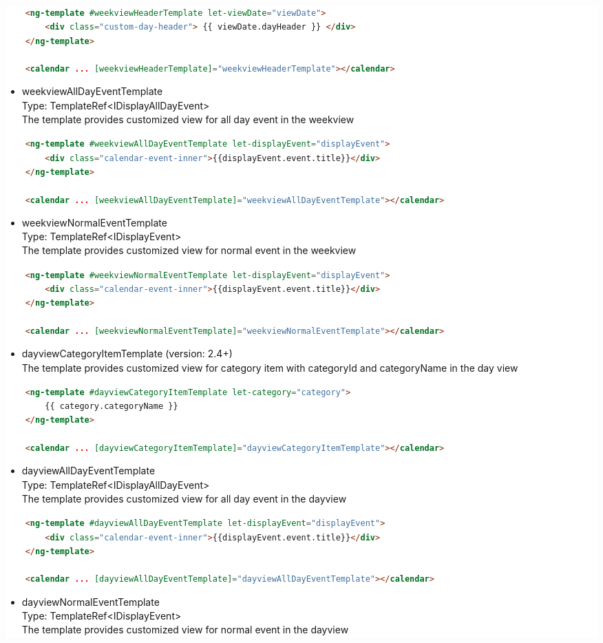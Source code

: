 ``` html 
    <ng-template #weekviewHeaderTemplate let-viewDate="viewDate"> 
        <div class="custom-day-header"> {{ viewDate.dayHeader }} </div> 
    </ng-template> 
 
    <calendar ... [weekviewHeaderTemplate]="weekviewHeaderTemplate"></calendar>
```
* weekviewAllDayEventTemplate    
Type: TemplateRef\<IDisplayAllDayEvent\>    
The template provides customized view for all day event in the weekview
``` html
    <ng-template #weekviewAllDayEventTemplate let-displayEvent="displayEvent">
        <div class="calendar-event-inner">{{displayEvent.event.title}}</div>
    </ng-template>

    <calendar ... [weekviewAllDayEventTemplate]="weekviewAllDayEventTemplate"></calendar>
```
* weekviewNormalEventTemplate    
Type: TemplateRef\<IDisplayEvent\>    
The template provides customized view for normal event in the weekview

``` html
    <ng-template #weekviewNormalEventTemplate let-displayEvent="displayEvent">
        <div class="calendar-event-inner">{{displayEvent.event.title}}</div>
    </ng-template>

    <calendar ... [weekviewNormalEventTemplate]="weekviewNormalEventTemplate"></calendar>
```

* dayviewCategoryItemTemplate (version: 2.4+)  
The template provides customized view for category item with categoryId and categoryName in the day view  
``` html
    <ng-template #dayviewCategoryItemTemplate let-category="category">
        {{ category.categoryName }}
    </ng-template>

    <calendar ... [dayviewCategoryItemTemplate]="dayviewCategoryItemTemplate"></calendar>
```

* dayviewAllDayEventTemplate  
Type: TemplateRef\<IDisplayAllDayEvent\>    
The template provides customized view for all day event in the dayview
``` html
    <ng-template #dayviewAllDayEventTemplate let-displayEvent="displayEvent">
        <div class="calendar-event-inner">{{displayEvent.event.title}}</div>
    </ng-template>

    <calendar ... [dayviewAllDayEventTemplate]="dayviewAllDayEventTemplate"></calendar>
```

* dayviewNormalEventTemplate  
Type: TemplateRef\<IDisplayEvent\>    
The template provides customized view for normal event in the dayview
